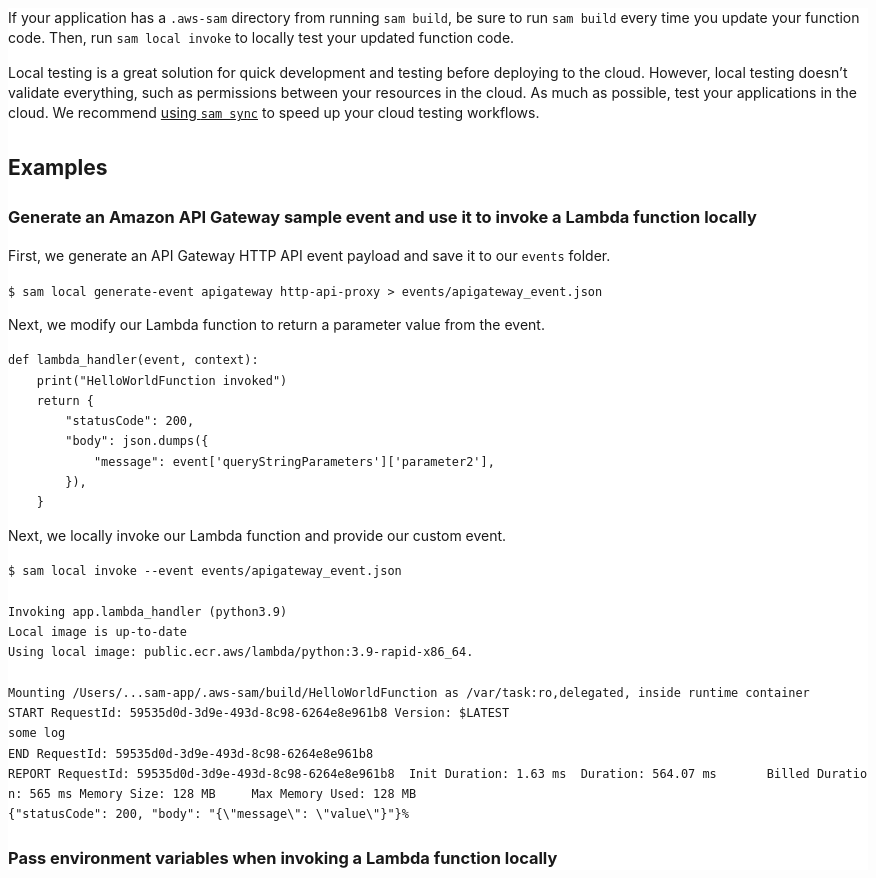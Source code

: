 If your application has a `.aws-sam` directory from running `sam build`, be sure to run `sam build` every time you update your function code\. Then, run `sam local invoke` to locally test your updated function code\.

Local testing is a great solution for quick development and testing before deploying to the cloud\. However, local testing doesn’t validate everything, such as permissions between your resources in the cloud\. As much as possible, test your applications in the cloud\. We recommend [using `sam sync`](using-sam-cli-sync.md) to speed up your cloud testing workflows\.

## Examples<a name="using-sam-cli-local-invoke-examples"></a>

### Generate an Amazon API Gateway sample event and use it to invoke a Lambda function locally<a name="using-sam-cli-local-invoke-examples-api"></a>

First, we generate an API Gateway HTTP API event payload and save it to our `events` folder\.

```
$ sam local generate-event apigateway http-api-proxy > events/apigateway_event.json
```

Next, we modify our Lambda function to return a parameter value from the event\.

```
def lambda_handler(event, context):
    print("HelloWorldFunction invoked")
    return {
        "statusCode": 200,
        "body": json.dumps({
            "message": event['queryStringParameters']['parameter2'],
        }),
    }
```

Next, we locally invoke our Lambda function and provide our custom event\.

```
$ sam local invoke --event events/apigateway_event.json

Invoking app.lambda_handler (python3.9)
Local image is up-to-date
Using local image: public.ecr.aws/lambda/python:3.9-rapid-x86_64.

Mounting /Users/...sam-app/.aws-sam/build/HelloWorldFunction as /var/task:ro,delegated, inside runtime container
START RequestId: 59535d0d-3d9e-493d-8c98-6264e8e961b8 Version: $LATEST
some log
END RequestId: 59535d0d-3d9e-493d-8c98-6264e8e961b8
REPORT RequestId: 59535d0d-3d9e-493d-8c98-6264e8e961b8  Init Duration: 1.63 ms  Duration: 564.07 ms       Billed Duration: 565 ms Memory Size: 128 MB     Max Memory Used: 128 MB
{"statusCode": 200, "body": "{\"message\": \"value\"}"}%
```

### Pass environment variables when invoking a Lambda function locally<a name="using-sam-cli-local-invoke-examples-env"></a>

